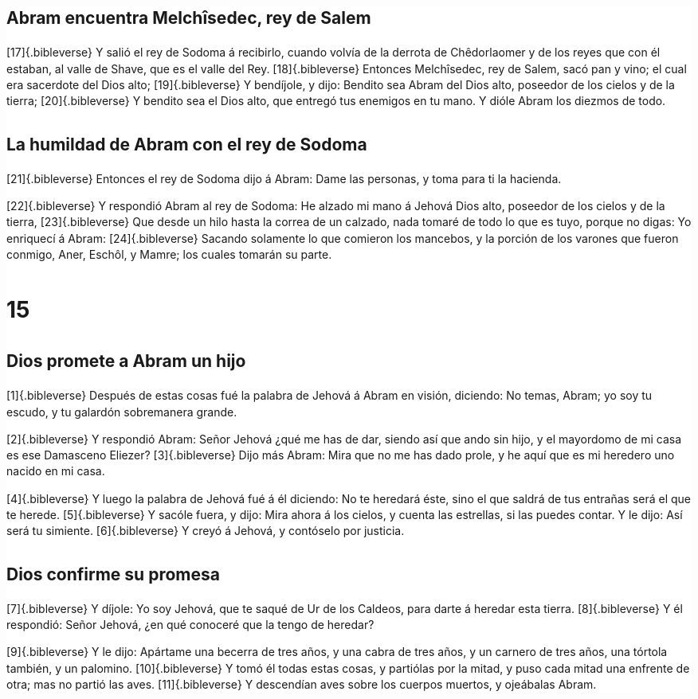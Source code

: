 ## Abram encuentra Melchîsedec, rey de Salem
 
[17]{.bibleverse} Y salió el rey de Sodoma á recibirlo, cuando volvía de la derrota de Chêdorlaomer y de los reyes que con él estaban, al valle de Shave, que es el valle del Rey. 
[18]{.bibleverse} Entonces Melchîsedec, rey de Salem, sacó pan y vino; el cual era sacerdote del Dios alto; 
[19]{.bibleverse} Y bendíjole, y dijo: Bendito sea Abram del Dios alto, poseedor de los cielos y de la tierra; 
[20]{.bibleverse} Y bendito sea el Dios alto, que entregó tus enemigos en tu mano. Y dióle Abram los diezmos de todo.

## La humildad de Abram con el rey de Sodoma
 
[21]{.bibleverse} Entonces el rey de Sodoma dijo á Abram: Dame las personas, y toma para ti la hacienda.

 
[22]{.bibleverse} Y respondió Abram al rey de Sodoma: He alzado mi mano á Jehová Dios alto, poseedor de los cielos y de la tierra, 
[23]{.bibleverse} Que desde un hilo hasta la correa de un calzado, nada tomaré de todo lo que es tuyo, porque no digas: Yo enriquecí á Abram: 
[24]{.bibleverse} Sacando solamente lo que comieron los mancebos, y la porción de los varones que fueron conmigo, Aner, Eschôl, y Mamre; los cuales tomarán su parte. 

# 15 
## Dios promete a Abram un hijo
[1]{.bibleverse} Después de estas cosas fué la palabra de Jehová á Abram en visión, diciendo: No temas, Abram; yo soy tu escudo, y tu galardón sobremanera grande.

 
[2]{.bibleverse} Y respondió Abram: Señor Jehová ¿qué me has de dar, siendo así que ando sin hijo, y el mayordomo de mi casa es ese Damasceno Eliezer? 
[3]{.bibleverse} Dijo más Abram: Mira que no me has dado prole, y he aquí que es mi heredero uno nacido en mi casa.

 
[4]{.bibleverse} Y luego la palabra de Jehová fué á él diciendo: No te heredará éste, sino el que saldrá de tus entrañas será el que te herede. 
[5]{.bibleverse} Y sacóle fuera, y dijo: Mira ahora á los cielos, y cuenta las estrellas, si las puedes contar. Y le dijo: Así será tu simiente. 
[6]{.bibleverse} Y creyó á Jehová, y contóselo por justicia.

## Dios confirme su promesa
 
[7]{.bibleverse} Y díjole: Yo soy Jehová, que te saqué de Ur de los Caldeos, para darte á heredar esta tierra. 
[8]{.bibleverse} Y él respondió: Señor Jehová, ¿en qué conoceré que la tengo de heredar?

 
[9]{.bibleverse} Y le dijo: Apártame una becerra de tres años, y una cabra de tres años, y un carnero de tres años, una tórtola también, y un palomino. 
[10]{.bibleverse} Y tomó él todas estas cosas, y partiólas por la mitad, y puso cada mitad una enfrente de otra; mas no partió las aves. 
[11]{.bibleverse} Y descendían aves sobre los cuerpos muertos, y ojeábalas Abram.
